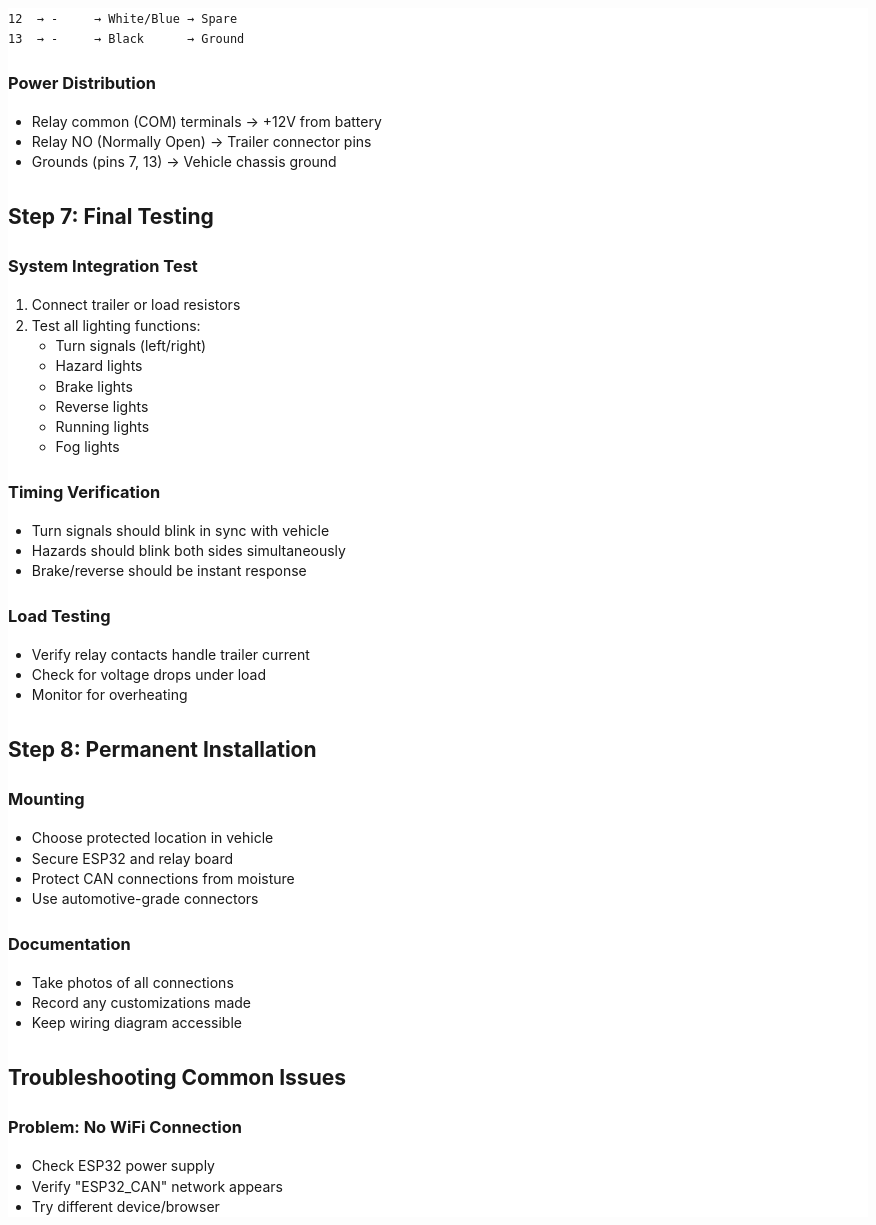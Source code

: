 ```
12  → -     → White/Blue → Spare
13  → -     → Black      → Ground
```

### Power Distribution
- Relay common (COM) terminals → +12V from battery
- Relay NO (Normally Open) → Trailer connector pins
- Grounds (pins 7, 13) → Vehicle chassis ground

## Step 7: Final Testing

### System Integration Test
1. Connect trailer or load resistors
2. Test all lighting functions:
   - Turn signals (left/right)
   - Hazard lights
   - Brake lights  
   - Reverse lights
   - Running lights
   - Fog lights

### Timing Verification
- Turn signals should blink in sync with vehicle
- Hazards should blink both sides simultaneously  
- Brake/reverse should be instant response

### Load Testing  
- Verify relay contacts handle trailer current
- Check for voltage drops under load
- Monitor for overheating

## Step 8: Permanent Installation

### Mounting
- Choose protected location in vehicle
- Secure ESP32 and relay board
- Protect CAN connections from moisture
- Use automotive-grade connectors

### Documentation
- Take photos of all connections
- Record any customizations made
- Keep wiring diagram accessible

## Troubleshooting Common Issues

### Problem: No WiFi Connection
- Check ESP32 power supply
- Verify "ESP32_CAN" network appears
- Try different device/browser
